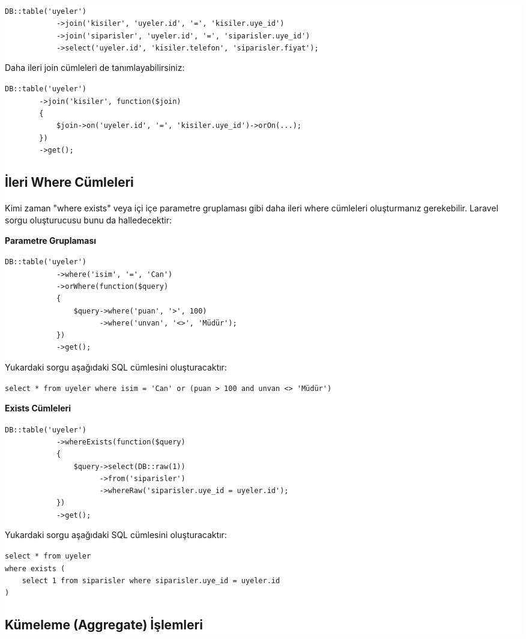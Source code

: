 	DB::table('uyeler')
	            ->join('kisiler', 'uyeler.id', '=', 'kisiler.uye_id')
	            ->join('siparisler', 'uyeler.id', '=', 'siparisler.uye_id')
	            ->select('uyeler.id', 'kisiler.telefon', 'siparisler.fiyat');

Daha ileri join cümleleri de tanımlayabilirsiniz:

	DB::table('uyeler')
	        ->join('kisiler', function($join)
	        {
	        	$join->on('uyeler.id', '=', 'kisiler.uye_id')->orOn(...);
	        })
	        ->get();

<a name="advanced-wheres"></a>
## İleri Where Cümleleri

Kimi zaman "where exists" veya içi içe parametre gruplaması gibi daha ileri where cümleleri oluşturmanız gerekebilir. Laravel sorgu oluşturucusu bunu da halledecektir:

**Parametre Gruplaması**

	DB::table('uyeler')
	            ->where('isim', '=', 'Can')
	            ->orWhere(function($query)
	            {
	            	$query->where('puan', '>', 100)
	            	      ->where('unvan', '<>', 'Müdür');
	            })
	            ->get();

Yukardaki sorgu aşağıdaki SQL cümlesini oluşturacaktır:

	select * from uyeler where isim = 'Can' or (puan > 100 and unvan <> 'Müdür')

**Exists Cümleleri**

	DB::table('uyeler')
	            ->whereExists(function($query)
	            {
	            	$query->select(DB::raw(1))
	            	      ->from('siparisler')
	            	      ->whereRaw('siparisler.uye_id = uyeler.id');
	            })
	            ->get();

Yukardaki sorgu aşağıdaki SQL cümlesini oluşturacaktır:

	select * from uyeler
	where exists (
		select 1 from siparisler where siparisler.uye_id = uyeler.id
	)

<a name="aggregates"></a>
## Kümeleme (Aggregate) İşlemleri

